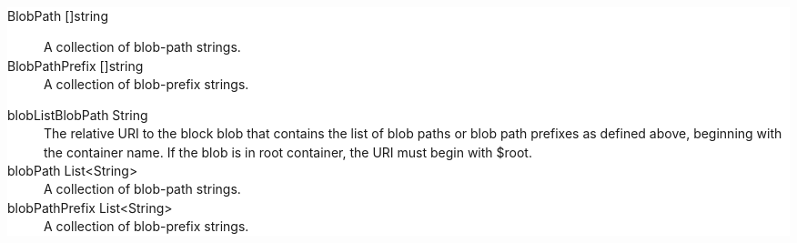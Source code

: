 <a data-swiftype-name="resource-property" data-swiftype-type="text" href="#blobpath_go" style="color: inherit; text-decoration: inherit;">Blob<wbr>Path</a>
</span>
        <span class="property-indicator"></span>
        <span class="property-type">[]string</span>
    </dt>
    <dd>A collection of blob-path strings.</dd><dt class="property-optional"
            title="Optional">
        <span id="blobpathprefix_go">
<a data-swiftype-name="resource-property" data-swiftype-type="text" href="#blobpathprefix_go" style="color: inherit; text-decoration: inherit;">Blob<wbr>Path<wbr>Prefix</a>
</span>
        <span class="property-indicator"></span>
        <span class="property-type">[]string</span>
    </dt>
    <dd>A collection of blob-prefix strings.</dd></dl>
</pulumi-choosable>
</div>

<div>
<pulumi-choosable type="language" values="java">
<dl class="resources-properties"><dt class="property-optional"
            title="Optional">
        <span id="bloblistblobpath_java">
<a data-swiftype-name="resource-property" data-swiftype-type="text" href="#bloblistblobpath_java" style="color: inherit; text-decoration: inherit;">blob<wbr>List<wbr>Blob<wbr>Path</a>
</span>
        <span class="property-indicator"></span>
        <span class="property-type">String</span>
    </dt>
    <dd>The relative URI to the block blob that contains the list of blob paths or blob path prefixes as defined above, beginning with the container name. If the blob is in root container, the URI must begin with $root.</dd><dt class="property-optional"
            title="Optional">
        <span id="blobpath_java">
<a data-swiftype-name="resource-property" data-swiftype-type="text" href="#blobpath_java" style="color: inherit; text-decoration: inherit;">blob<wbr>Path</a>
</span>
        <span class="property-indicator"></span>
        <span class="property-type">List&lt;String&gt;</span>
    </dt>
    <dd>A collection of blob-path strings.</dd><dt class="property-optional"
            title="Optional">
        <span id="blobpathprefix_java">
<a data-swiftype-name="resource-property" data-swiftype-type="text" href="#blobpathprefix_java" style="color: inherit; text-decoration: inherit;">blob<wbr>Path<wbr>Prefix</a>
</span>
        <span class="property-indicator"></span>
        <span class="property-type">List&lt;String&gt;</span>
    </dt>
    <dd>A collection of blob-prefix strings.</dd></dl>
</pulumi-choosable>
</div>
